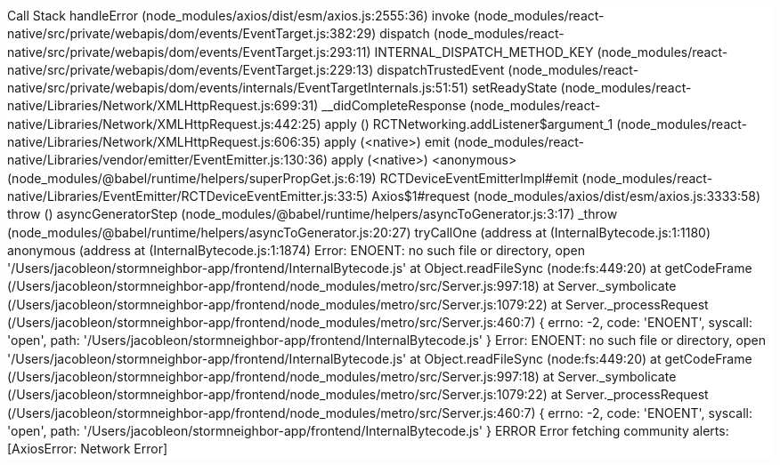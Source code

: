 Call Stack
  handleError (node_modules/axios/dist/esm/axios.js:2555:36)
  invoke (node_modules/react-native/src/private/webapis/dom/events/EventTarget.js:382:29)
  dispatch (node_modules/react-native/src/private/webapis/dom/events/EventTarget.js:293:11)
  INTERNAL_DISPATCH_METHOD_KEY (node_modules/react-native/src/private/webapis/dom/events/EventTarget.js:229:13)
  dispatchTrustedEvent (node_modules/react-native/src/private/webapis/dom/events/internals/EventTargetInternals.js:51:51)
  setReadyState (node_modules/react-native/Libraries/Network/XMLHttpRequest.js:699:31)
  __didCompleteResponse (node_modules/react-native/Libraries/Network/XMLHttpRequest.js:442:25)
  apply (<native>)
  RCTNetworking.addListener$argument_1 (node_modules/react-native/Libraries/Network/XMLHttpRequest.js:606:35)
  apply (<native>)
  emit (node_modules/react-native/Libraries/vendor/emitter/EventEmitter.js:130:36)
  apply (<native>)
  <anonymous> (node_modules/@babel/runtime/helpers/superPropGet.js:6:19)
  RCTDeviceEventEmitterImpl#emit (node_modules/react-native/Libraries/EventEmitter/RCTDeviceEventEmitter.js:33:5)
  Axios$1#request (node_modules/axios/dist/esm/axios.js:3333:58)
  throw (<native>)
  asyncGeneratorStep (node_modules/@babel/runtime/helpers/asyncToGenerator.js:3:17)
  _throw (node_modules/@babel/runtime/helpers/asyncToGenerator.js:20:27)
  tryCallOne (address at (InternalBytecode.js:1:1180)
  anonymous (address at (InternalBytecode.js:1:1874)
Error: ENOENT: no such file or directory, open '/Users/jacobleon/stormneighbor-app/frontend/InternalBytecode.js'
    at Object.readFileSync (node:fs:449:20)
    at getCodeFrame (/Users/jacobleon/stormneighbor-app/frontend/node_modules/metro/src/Server.js:997:18)
    at Server._symbolicate (/Users/jacobleon/stormneighbor-app/frontend/node_modules/metro/src/Server.js:1079:22)
    at Server._processRequest (/Users/jacobleon/stormneighbor-app/frontend/node_modules/metro/src/Server.js:460:7) {
  errno: -2,
  code: 'ENOENT',
  syscall: 'open',
  path: '/Users/jacobleon/stormneighbor-app/frontend/InternalBytecode.js'
}
Error: ENOENT: no such file or directory, open '/Users/jacobleon/stormneighbor-app/frontend/InternalBytecode.js'
    at Object.readFileSync (node:fs:449:20)
    at getCodeFrame (/Users/jacobleon/stormneighbor-app/frontend/node_modules/metro/src/Server.js:997:18)
    at Server._symbolicate (/Users/jacobleon/stormneighbor-app/frontend/node_modules/metro/src/Server.js:1079:22)
    at Server._processRequest (/Users/jacobleon/stormneighbor-app/frontend/node_modules/metro/src/Server.js:460:7) {
  errno: -2,
  code: 'ENOENT',
  syscall: 'open',
  path: '/Users/jacobleon/stormneighbor-app/frontend/InternalBytecode.js'
}
 ERROR  Error fetching community alerts: [AxiosError: Network Error] 
